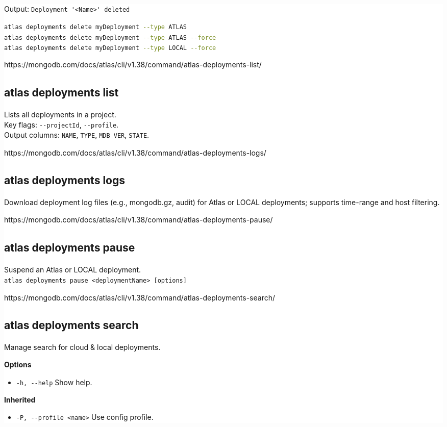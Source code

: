 Output: `Deployment '<Name>' deleted`

```bash
atlas deployments delete myDeployment --type ATLAS
atlas deployments delete myDeployment --type ATLAS --force
atlas deployments delete myDeployment --type LOCAL --force
```

</section>
<section>
<title>atlas deployments list</title>
<url>https://mongodb.com/docs/atlas/cli/v1.38/command/atlas-deployments-list/</url>

# atlas deployments list

Lists all deployments in a project.  
Key flags: `--projectId`, `--profile`.  
Output columns: `NAME`, `TYPE`, `MDB VER`, `STATE`.

</section>
<section>
<title>atlas deployments logs</title>
<url>https://mongodb.com/docs/atlas/cli/v1.38/command/atlas-deployments-logs/</url>

# atlas deployments logs  
Download deployment log files (e.g., mongodb.gz, audit) for Atlas or LOCAL deployments; supports time-range and host filtering.

</section>
<section>
<title>atlas deployments pause</title>
<url>https://mongodb.com/docs/atlas/cli/v1.38/command/atlas-deployments-pause/</url>

# atlas deployments pause

Suspend an Atlas or LOCAL deployment.  
`atlas deployments pause <deploymentName> [options]`

</section>
<section>
<title>atlas deployments search</title>
<url>https://mongodb.com/docs/atlas/cli/v1.38/command/atlas-deployments-search/</url>

# atlas deployments search

Manage search for cloud & local deployments.

**Options**  
- `-h, --help`  Show help.  

**Inherited**  
- `-P, --profile <name>`  Use config profile.
